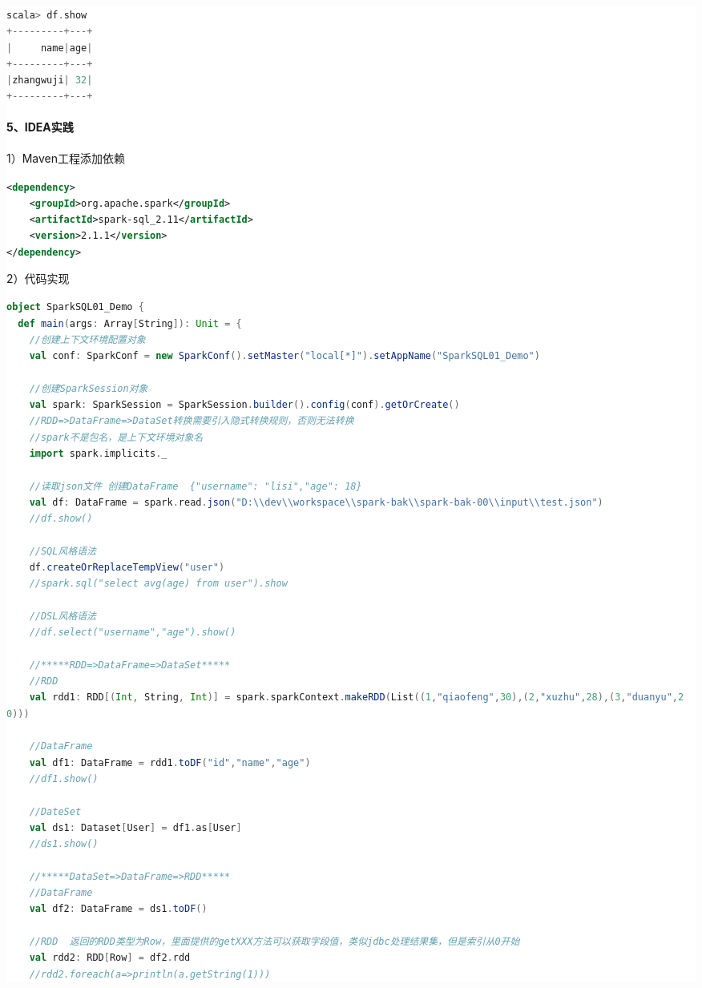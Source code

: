 ```scala
scala> df.show
+---------+---+
|     name|age|
+---------+---+
|zhangwuji| 32|
+---------+---+
```

#### 5、IDEA实践  
1）Maven工程添加依赖  
```xml
<dependency>
	<groupId>org.apache.spark</groupId>
	<artifactId>spark-sql_2.11</artifactId>
	<version>2.1.1</version>
</dependency>
```

2）代码实现   
```scala
object SparkSQL01_Demo {
  def main(args: Array[String]): Unit = {
    //创建上下文环境配置对象
    val conf: SparkConf = new SparkConf().setMaster("local[*]").setAppName("SparkSQL01_Demo")

    //创建SparkSession对象
    val spark: SparkSession = SparkSession.builder().config(conf).getOrCreate()
    //RDD=>DataFrame=>DataSet转换需要引入隐式转换规则，否则无法转换
    //spark不是包名，是上下文环境对象名
    import spark.implicits._

    //读取json文件 创建DataFrame  {"username": "lisi","age": 18}
    val df: DataFrame = spark.read.json("D:\\dev\\workspace\\spark-bak\\spark-bak-00\\input\\test.json")
    //df.show()

    //SQL风格语法
    df.createOrReplaceTempView("user")
    //spark.sql("select avg(age) from user").show

    //DSL风格语法
    //df.select("username","age").show()

    //*****RDD=>DataFrame=>DataSet*****
    //RDD
    val rdd1: RDD[(Int, String, Int)] = spark.sparkContext.makeRDD(List((1,"qiaofeng",30),(2,"xuzhu",28),(3,"duanyu",20)))

    //DataFrame
    val df1: DataFrame = rdd1.toDF("id","name","age")
    //df1.show()

    //DateSet
    val ds1: Dataset[User] = df1.as[User]
    //ds1.show()

    //*****DataSet=>DataFrame=>RDD*****
    //DataFrame
    val df2: DataFrame = ds1.toDF()

    //RDD  返回的RDD类型为Row，里面提供的getXXX方法可以获取字段值，类似jdbc处理结果集，但是索引从0开始
    val rdd2: RDD[Row] = df2.rdd
    //rdd2.foreach(a=>println(a.getString(1)))

```